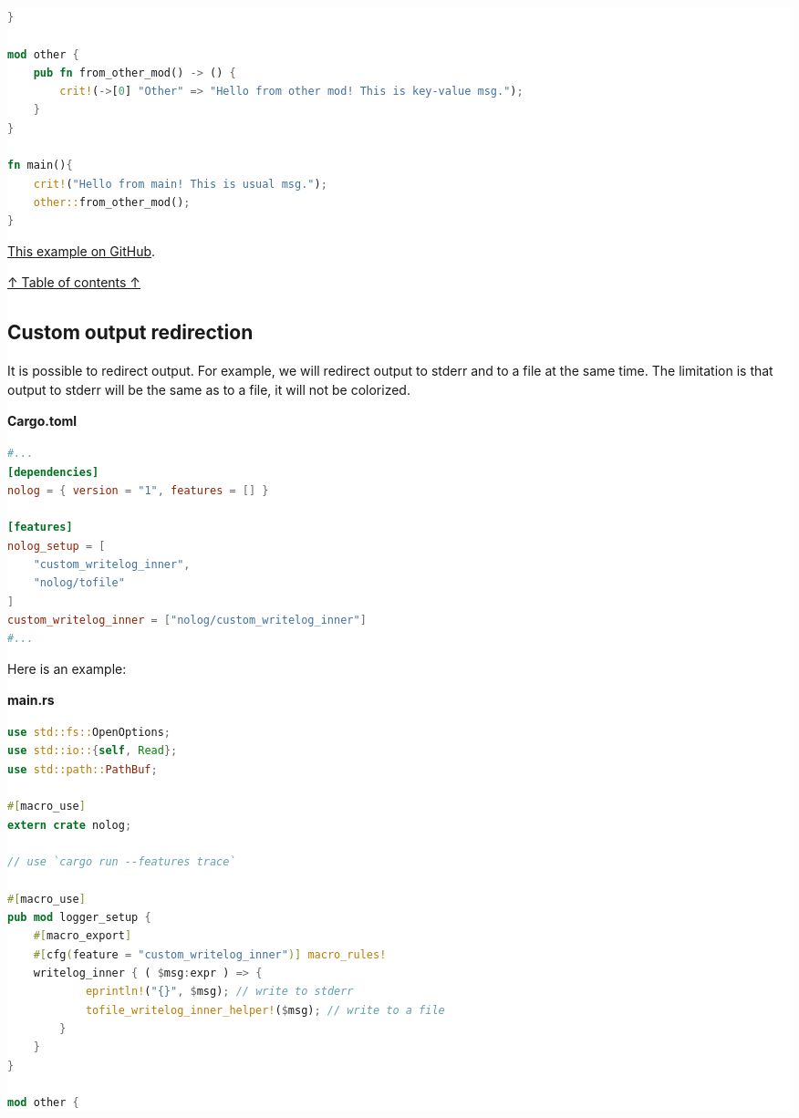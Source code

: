 ```rust
}

mod other {
    pub fn from_other_mod() -> () {
        crit!(->[0] "Other" => "Hello from other mod! This is key-value msg.");
    }
}

fn main(){
    crit!("Hello from main! This is usual msg.");
    other::from_other_mod();   
}
```

[This example on GitHub](https://github.com/vglinka/nolog/tree/main/examples/custom_color_scheme).

[↑ Table of contents ↑](#table-of-contents)

## Custom output redirection

It is possible to redirect output. For example, we will redirect
output to stderr and to a file at the same time. The limitation is that
output to stderr will be the same as to a file, it will not be colorized.

**Cargo.toml**

```toml
#...
[dependencies]
nolog = { version = "1", features = [] }

[features]
nolog_setup = [
    "custom_writelog_inner",
    "nolog/tofile"
]
custom_writelog_inner = ["nolog/custom_writelog_inner"]
#...
```

Here is an example:

**main.rs**

```rust
use std::fs::OpenOptions;
use std::io::{self, Read};
use std::path::PathBuf;

#[macro_use]
extern crate nolog;

// use `cargo run --features trace`

#[macro_use] 
pub mod logger_setup {
    #[macro_export]
    #[cfg(feature = "custom_writelog_inner")] macro_rules!
    writelog_inner { ( $msg:expr ) => {
            eprintln!("{}", $msg); // write to stderr
            tofile_writelog_inner_helper!($msg); // write to a file
        }
    }
}

mod other {
```